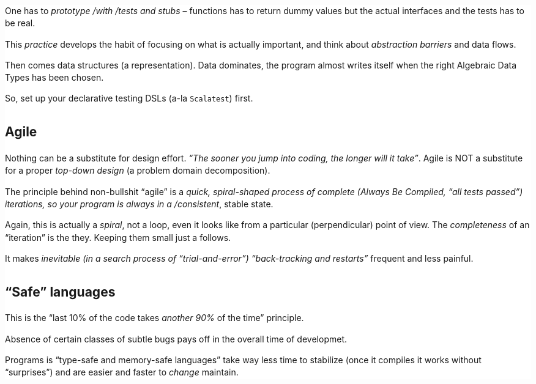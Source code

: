One has to *prototype /with /tests and stubs* &#x2013; functions has to return dummy values but the actual interfaces and the tests has to be real.

This *practice* develops the habit of focusing on what is actually important, and think about *abstraction barriers* and data flows.

Then comes data structures (a representation). Data dominates, the program almost writes itself when the right Algebraic Data Types has been chosen.

So, set up your declarative testing DSLs (a-la `Scalatest`) first.


<a id="orgf665938"></a>

## Agile

Nothing can be a substitute for design effort. *&ldquo;The sooner you jump into coding, the longer will it take&rdquo;*. Agile is NOT a substitute for a proper *top-down design* (a problem domain decomposition).

The principle behind non-bullshit &ldquo;agile&rdquo; is a *quick, spiral-shaped process of complete (Always Be Compiled, &ldquo;all tests passed&rdquo;) iterations, so your program is always in a /consistent*, stable state.

Again, this is actually a *spiral*, not a loop, even it looks like from a particular (perpendicular) point of view. The *completeness* of an &ldquo;iteration&rdquo; is the they. Keeping them small just a follows.

It makes *inevitable (in a search process of &ldquo;trial-and-error&rdquo;) &ldquo;back-tracking and restarts&rdquo;* frequent and less painful.


<a id="org3629827"></a>

## &ldquo;Safe&rdquo; languages

This is the &ldquo;last 10% of the code takes *another 90%* of the time&rdquo; principle.

Absence of certain classes of subtle bugs pays off in the overall time of developmet.

Programs is &ldquo;type-safe and memory-safe languages&rdquo; take way less time to stabilize (once it compiles it works without &ldquo;surprises&rdquo;) and are easier and faster to *change* maintain.
